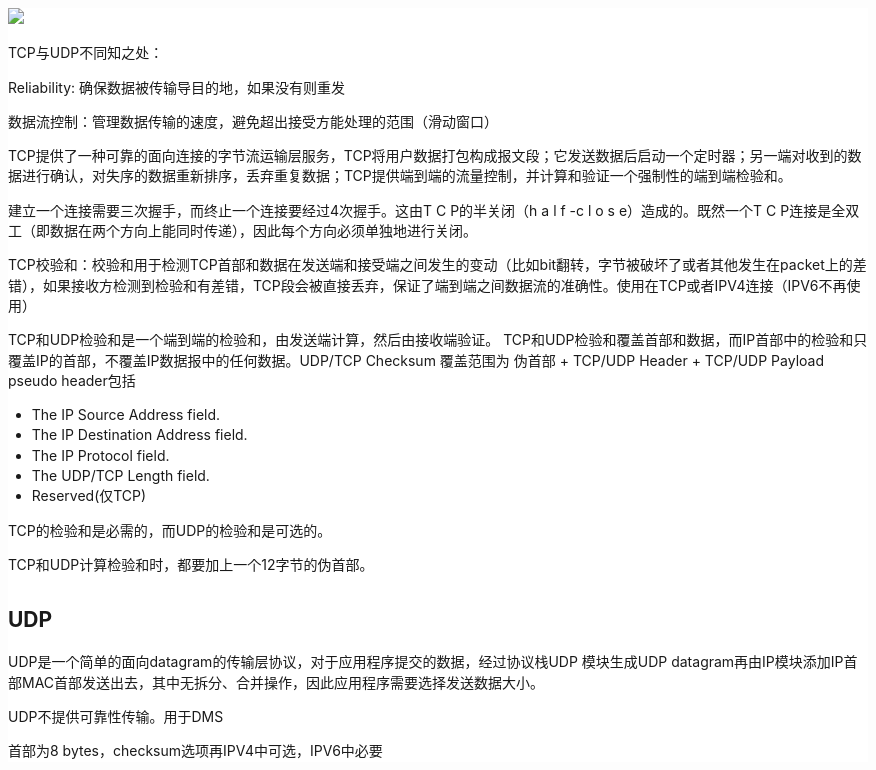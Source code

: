![](http://www.tcpipguide.com/free/diagrams/tcpclose.png)

TCP与UDP不同知之处：

Reliability: 确保数据被传输导目的地，如果没有则重发

数据流控制：管理数据传输的速度，避免超出接受方能处理的范围（滑动窗口）

TCP提供了一种可靠的面向连接的字节流运输层服务，TCP将用户数据打包构成报文段；它发送数据后启动一个定时器；另一端对收到的数据进行确认，对失序的数据重新排序，丢弃重复数据；TCP提供端到端的流量控制，并计算和验证一个强制性的端到端检验和。

建立一个连接需要三次握手，而终止一个连接要经过4次握手。这由T C P的半关闭（h a l f -c l o s e）造成的。既然一个T C P连接是全双工（即数据在两个方向上能同时传递），因此每个方向必须单独地进行关闭。

TCP校验和：校验和用于检测TCP首部和数据在发送端和接受端之间发生的变动（比如bit翻转，字节被破坏了或者其他发生在packet上的差错），如果接收方检测到检验和有差错，TCP段会被直接丢弃，保证了端到端之间数据流的准确性。使用在TCP或者IPV4连接（IPV6不再使用）

TCP和UDP检验和是一个端到端的检验和，由发送端计算，然后由接收端验证。
TCP和UDP检验和覆盖首部和数据，而IP首部中的检验和只覆盖IP的首部，不覆盖IP数据报中的任何数据。UDP/TCP Checksum 覆盖范围为 伪首部 + TCP/UDP Header + TCP/UDP Payload
pseudo header包括
- The IP Source Address field.
- The IP Destination Address field.
- The IP Protocol field.
- The UDP/TCP Length field.
- Reserved(仅TCP)



TCP的检验和是必需的，而UDP的检验和是可选的。

TCP和UDP计算检验和时，都要加上一个12字节的伪首部。

## UDP

UDP是一个简单的面向datagram的传输层协议，对于应用程序提交的数据，经过协议栈UDP 模块生成UDP datagram再由IP模块添加IP首部MAC首部发送出去，其中无拆分、合并操作，因此应用程序需要选择发送数据大小。

UDP不提供可靠性传输。用于DMS

首部为8 bytes，checksum选项再IPV4中可选，IPV6中必要